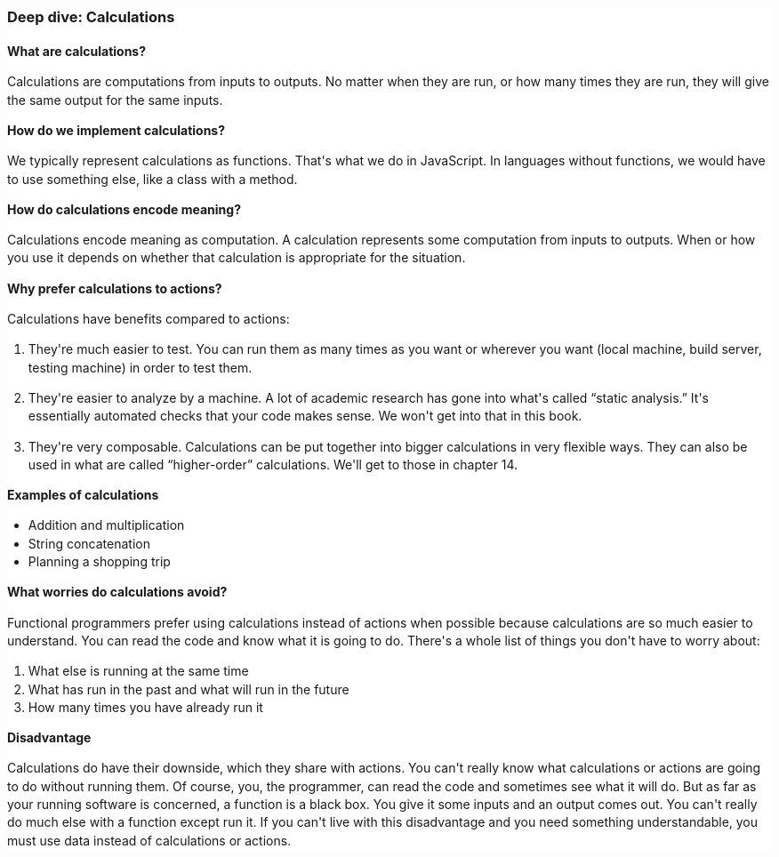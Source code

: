 ### Deep dive: Calculations

**What are calculations?**

Calculations are computations from inputs to outputs. No matter when they are run, or how
many times they are run, they will give the same output for the same inputs.

**How do we implement calculations?**

We typically represent calculations as functions. That's what we do in JavaScript. In languages
without functions, we would have to use something else, like a class with a method.

**How do calculations encode meaning?**

Calculations encode meaning as computation. A calculation represents some computation from
inputs to outputs. When or how you use it depends on whether that calculation is appropriate
for the situation.

**Why prefer calculations to actions?**

Calculations have benefits compared to actions:

1. They're much easier to test. You can run them as many times as you want or wherever you
want (local machine, build server, testing machine) in order to test them.

2. They're easier to analyze by a machine. A lot of academic research has gone into what's
called “static analysis.” It's essentially automated checks that your code makes
sense. We won't get into that in this book.

3. They're very composable. Calculations can be put together into bigger calculations in very
flexible ways. They can also be used in what are called “higher-order” calculations. We'll
get to those in chapter 14.

**Examples of calculations**

* Addition and multiplication
* String concatenation
* Planning a shopping trip

**What worries do calculations avoid?**

Functional programmers prefer using calculations instead of actions when possible because
calculations are so much easier to understand. You can read the code and know what it is going
to do. There's a whole list of things you don't have to worry about:

1. What else is running at the same time
2. What has run in the past and what will run in the future
3. How many times you have already run it

**Disadvantage**

Calculations do have their downside, which they share with actions. You can't really know what
calculations or actions are going to do without running them.
Of course, you, the programmer, can read the code and sometimes see what it will do. But as
far as your running software is concerned, a function is a black box. You give it some inputs
and an output comes out. You can't really do much else with a function except run it.
If you can't live with this disadvantage and you need something understandable, you must
use data instead of calculations or actions.
